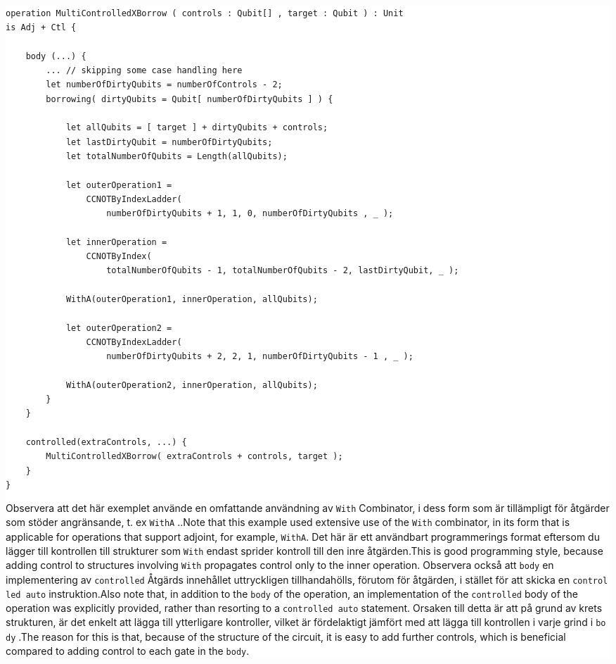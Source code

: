 ```qsharp
operation MultiControlledXBorrow ( controls : Qubit[] , target : Qubit ) : Unit
is Adj + Ctl {

    body (...) {
        ... // skipping some case handling here
        let numberOfDirtyQubits = numberOfControls - 2;
        borrowing( dirtyQubits = Qubit[ numberOfDirtyQubits ] ) {

            let allQubits = [ target ] + dirtyQubits + controls;
            let lastDirtyQubit = numberOfDirtyQubits;
            let totalNumberOfQubits = Length(allQubits);

            let outerOperation1 = 
                CCNOTByIndexLadder(
                    numberOfDirtyQubits + 1, 1, 0, numberOfDirtyQubits , _ );
            
            let innerOperation = 
                CCNOTByIndex(
                    totalNumberOfQubits - 1, totalNumberOfQubits - 2, lastDirtyQubit, _ );
            
            WithA(outerOperation1, innerOperation, allQubits);
            
            let outerOperation2 = 
                CCNOTByIndexLadder(
                    numberOfDirtyQubits + 2, 2, 1, numberOfDirtyQubits - 1 , _ );
            
            WithA(outerOperation2, innerOperation, allQubits);
        }
    }

    controlled(extraControls, ...) {
        MultiControlledXBorrow( extraControls + controls, target );
    }
}
```

<span data-ttu-id="a7f54-166">Observera att det här exemplet använde en omfattande användning av `With` Combinator, i dess form som är tillämpligt för åtgärder som stöder angränsande, t. ex `WithA` ..</span><span class="sxs-lookup"><span data-stu-id="a7f54-166">Note that this example used extensive use of the `With` combinator, in its form that is applicable for operations that support adjoint, for example, `WithA`.</span></span>
<span data-ttu-id="a7f54-167">Det här är ett användbart programmerings format eftersom du lägger till kontrollen till strukturer som `With` endast sprider kontroll till den inre åtgärden.</span><span class="sxs-lookup"><span data-stu-id="a7f54-167">This is good programming style, because adding control to structures involving `With` propagates control only to the inner operation.</span></span>
<span data-ttu-id="a7f54-168">Observera också att `body` en implementering av `controlled` Åtgärds innehållet uttryckligen tillhandahölls, förutom för åtgärden, i stället för att skicka en `controlled auto` instruktion.</span><span class="sxs-lookup"><span data-stu-id="a7f54-168">Also note that, in addition to the `body` of the operation, an implementation of the `controlled` body of the operation was explicitly provided, rather than resorting to a `controlled auto` statement.</span></span>
<span data-ttu-id="a7f54-169">Orsaken till detta är att på grund av krets strukturen, är det enkelt att lägga till ytterligare kontroller, vilket är fördelaktigt jämfört med att lägga till kontrollen i varje grind i `body` .</span><span class="sxs-lookup"><span data-stu-id="a7f54-169">The reason for this is that, because of the structure of the circuit, it is easy to add further controls, which is beneficial compared to adding control to each gate in the `body`.</span></span> 
